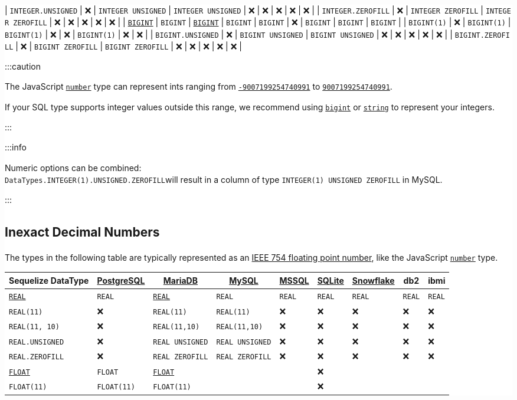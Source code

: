 | `INTEGER.UNSIGNED`                                                                           | ❌                              | `INTEGER UNSIGNED`                                  | `INTEGER UNSIGNED`     | ❌                   | ❌                          | ❌                              | ❌                    | ❌                    |
| `INTEGER.ZEROFILL`                                                                           | ❌                              | `INTEGER ZEROFILL`                                  | `INTEGER ZEROFILL`     | ❌                   | ❌                          | ❌                              | ❌                    | ❌                    |
| [`BIGINT`](pathname:///api/v7/interfaces/DataTypes.BigIntDataTypeConstructor.html)           | `BIGINT`                       | [`BIGINT`](https://mariadb.com/kb/en/bigint/)       | `BIGINT`               | `BIGINT`            | ❌                          | `BIGINT`                       | `BIGINT`             | `BIGINT`             |
| `BIGINT(1)`                                                                                  | ❌                              | `BIGINT(1)`                                         | `BIGINT(1)`            | ❌                   | ❌                          | `BIGINT(1)`                    | ❌                    | ❌                    |
| `BIGINT.UNSIGNED`                                                                            | ❌                              | `BIGINT UNSIGNED`                                   | `BIGINT UNSIGNED`      | ❌                   | ❌                          | ❌                              | ❌                    | ❌                    |
| `BIGINT.ZEROFILL`                                                                            | ❌                              | `BIGINT ZEROFILL`                                   | `BIGINT ZEROFILL`      | ❌                   | ❌                          | ❌                              | ❌                    | ❌                    |

:::caution

The JavaScript [`number`][mdn-number] type can represent ints ranging from [`-9007199254740991`](https://developer.mozilla.org/en-US/docs/Web/JavaScript/Reference/Global_Objects/Number/MIN_SAFE_INTEGER) 
to [`9007199254740991`](https://developer.mozilla.org/en-US/docs/Web/JavaScript/Reference/Global_Objects/Number/MAX_SAFE_INTEGER).

If your SQL type supports integer values outside this range, we recommend using [`bigint`][mdn-bigint] or [`string`][mdn-string] to represent your integers.

:::

:::info

Numeric options can be combined:<br/>
`DataTypes.INTEGER(1).UNSIGNED.ZEROFILL`will result in a column of type `INTEGER(1) UNSIGNED ZEROFILL` in MySQL.

:::

## Inexact Decimal Numbers

The types in the following table are typically represented as an [IEEE 754 floating point number][ieee-754], like the JavaScript [`number`][mdn-number] type.

| Sequelize DataType                                                                 | [PostgreSQL][postgres-numeric] | [MariaDB][mariadb-numeric]                              | [MySQL][mysql-numeric] | [MSSQL][mssql-inexact-decimals] | [SQLite][sqlite-datatypes] | [Snowflake][snowflake-numeric] | db2      | ibmi               |
|------------------------------------------------------------------------------------|--------------------------------|---------------------------------------------------------|------------------------|---------------------------------|----------------------------|--------------------------------|----------|--------------------|
| [`REAL`](pathname:///api/v7/interfaces/DataTypes.RealDataTypeConstructor.html)     | `REAL`                         | [`REAL`](https://mariadb.com/kb/en/double-precision/)   | `REAL`                 | `REAL`                          | `REAL`                     | `REAL`                         | `REAL`   | `REAL`             |
| `REAL(11)`                                                                         | ❌                              | `REAL(11)`                                              | `REAL(11)`             | ❌                               | ❌                          | ❌                              | ❌        | ❌                  |
| `REAL(11, 10)`                                                                     | ❌                              | `REAL(11,10)`                                           | `REAL(11,10)`          | ❌                               | ❌                          | ❌                              | ❌        | ❌                  |
| `REAL.UNSIGNED`                                                                    | ❌                              | `REAL UNSIGNED`                                         | `REAL UNSIGNED`        | ❌                               | ❌                          | ❌                              | ❌        | ❌                  |
| `REAL.ZEROFILL`                                                                    | ❌                              | `REAL ZEROFILL`                                         | `REAL ZEROFILL`        | ❌                               | ❌                          | ❌                              | ❌        | ❌                  |
| [`FLOAT`](pathname:///api/v7/interfaces/DataTypes.FloatDataTypeConstructor.html)   | `FLOAT`                        | [`FLOAT`](https://mariadb.com/kb/en/float/)             |                        |                                 | ❌                          |                                |          |                    |
| `FLOAT(11)`                                                                        | `FLOAT(11)`                    | `FLOAT(11)`                                             |                        |                                 | ❌                          |                                |          |                    |

[mdn-number]: https://developer.mozilla.org/en-US/docs/Web/JavaScript/Reference/Global_Objects/Number
[mdn-bigint]: https://developer.mozilla.org/en-US/docs/Web/JavaScript/Reference/Global_Objects/BigInt
[mdn-string]: https://developer.mozilla.org/en-US/docs/Web/JavaScript/Reference/Global_Objects/String
[ieee-754]: https://en.wikipedia.org/wiki/IEEE_754
[postgres-numeric]: https://www.postgresql.org/docs/current/datatype-numeric.html
[mariadb-numeric]: https://mariadb.com/kb/en/data-types-numeric-data-types/
[mariadb-tinyint]: https://mariadb.com/kb/en/tinyint/
[mysql-numeric]: https://dev.mysql.com/doc/refman/8.0/en/numeric-type-syntax.html
[mssql-ints]: https://docs.microsoft.com/en-us/sql/t-sql/data-types/int-bigint-smallint-and-tinyint-transact-sql?view=sql-server-ver15
[mssql-inexact-decimals]: https://docs.microsoft.com/en-us/sql/t-sql/data-types/float-and-real-transact-sql?view=sql-server-ver15
[sqlite-datatypes]: https://www.sqlite.org/datatype3.html
[snowflake-numeric]: https://docs.snowflake.com/en/sql-reference/data-types-numeric.html